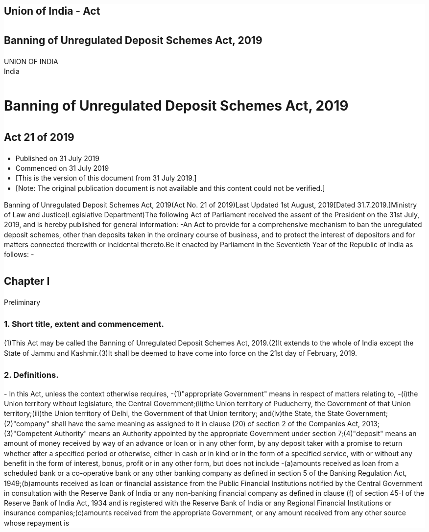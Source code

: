 ## Union of India - Act

## Banning of Unregulated Deposit Schemes Act, 2019

UNION OF INDIA  
India

# Banning of Unregulated Deposit Schemes Act, 2019

## Act 21 of 2019

  * Published on 31 July 2019 
  * Commenced on 31 July 2019 
  * [This is the version of this document from 31 July 2019.] 
  * [Note: The original publication document is not available and this content could not be verified.] 

Banning of Unregulated Deposit Schemes Act, 2019(Act No. 21 of 2019)Last
Updated 1st August, 2019[Dated 31.7.2019.]Ministry of Law and
Justice(Legislative Department)The following Act of Parliament received the
assent of the President on the 31st July, 2019, and is hereby published for
general information: -An Act to provide for a comprehensive mechanism to ban
the unregulated deposit schemes, other than deposits taken in the ordinary
course of business, and to protect the interest of depositors and for matters
connected therewith or incidental thereto.Be it enacted by Parliament in the
Seventieth Year of the Republic of India as follows: -

## Chapter I  
Preliminary

### 1. Short title, extent and commencement.

(1)This Act may be called the Banning of Unregulated Deposit Schemes Act,
2019.(2)It extends to the whole of India except the State of Jammu and
Kashmir.(3)It shall be deemed to have come into force on the 21st day of
February, 2019.

### 2. Definitions.

\- In this Act, unless the context otherwise requires, -(1)"appropriate
Government" means in respect of matters relating to, -(i)the Union territory
without legislature, the Central Government;(ii)the Union territory of
Puducherry, the Government of that Union territory;(iii)the Union territory of
Delhi, the Government of that Union territory; and(iv)the State, the State
Government;(2)"company" shall have the same meaning as assigned to it in
clause (20) of section 2 of the Companies Act, 2013;(3)"Competent Authority"
means an Authority appointed by the appropriate Government under section
7;(4)"deposit" means an amount of money received by way of an advance or loan
or in any other form, by any deposit taker with a promise to return whether
after a specified period or otherwise, either in cash or in kind or in the
form of a specified service, with or without any benefit in the form of
interest, bonus, profit or in any other form, but does not include -(a)amounts
received as loan from a scheduled bank or a co-operative bank or any other
banking company as defined in section 5 of the Banking Regulation Act,
1949;(b)amounts received as loan or financial assistance from the Public
Financial Institutions notified by the Central Government in consultation with
the Reserve Bank of India or any non-banking financial company as defined in
clause (f) of section 45-I of the Reserve Bank of India Act, 1934 and is
registered with the Reserve Bank of India or any Regional Financial
Institutions or insurance companies;(c)amounts received from the appropriate
Government, or any amount received from any other source whose repayment is
